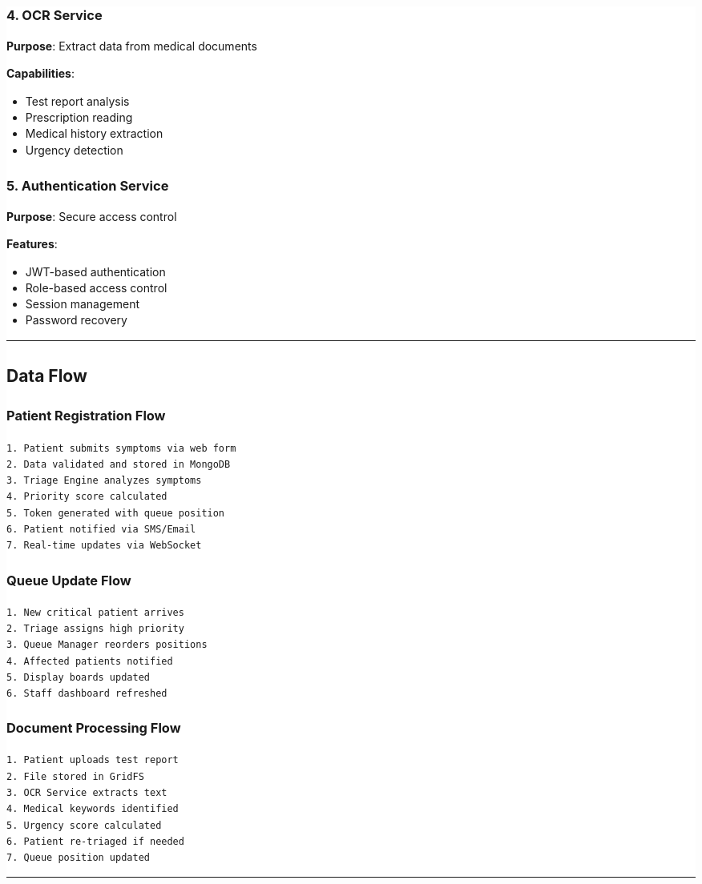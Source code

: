### 4. OCR Service
**Purpose**: Extract data from medical documents

**Capabilities**:
- Test report analysis
- Prescription reading
- Medical history extraction
- Urgency detection

### 5. Authentication Service
**Purpose**: Secure access control

**Features**:
- JWT-based authentication
- Role-based access control
- Session management
- Password recovery

---

## Data Flow

### Patient Registration Flow
```
1. Patient submits symptoms via web form
2. Data validated and stored in MongoDB
3. Triage Engine analyzes symptoms
4. Priority score calculated
5. Token generated with queue position
6. Patient notified via SMS/Email
7. Real-time updates via WebSocket
```

### Queue Update Flow
```
1. New critical patient arrives
2. Triage assigns high priority
3. Queue Manager reorders positions
4. Affected patients notified
5. Display boards updated
6. Staff dashboard refreshed
```

### Document Processing Flow
```
1. Patient uploads test report
2. File stored in GridFS
3. OCR Service extracts text
4. Medical keywords identified
5. Urgency score calculated
6. Patient re-triaged if needed
7. Queue position updated
```

---